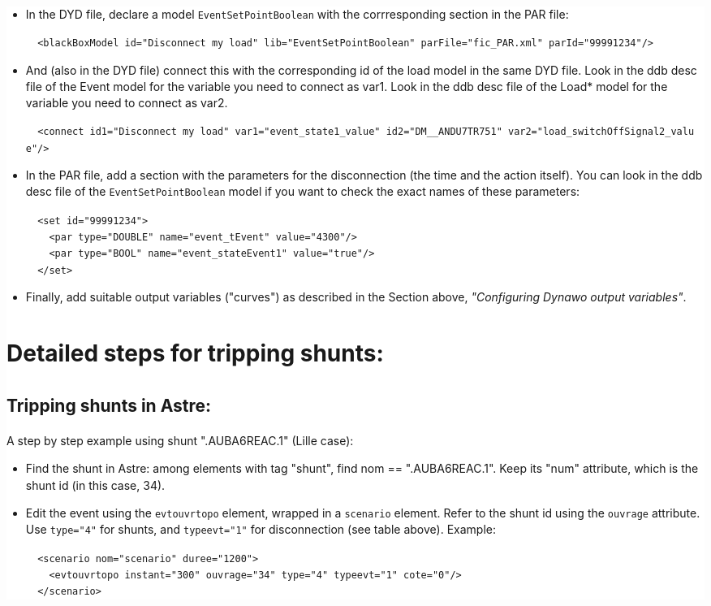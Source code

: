   * In the DYD file, declare a model `EventSetPointBoolean` with the
    corrresponding section in the PAR file:
    ```
      <blackBoxModel id="Disconnect my load" lib="EventSetPointBoolean" parFile="fic_PAR.xml" parId="99991234"/>
    ```

  * And (also in the DYD file) connect this with the corresponding id
    of the load model in the same DYD file.  Look in the ddb desc file
    of the Event model for the variable you need to connect as var1.
    Look in the ddb desc file of the Load* model for the variable you
    need to connect as var2.
	```
      <connect id1="Disconnect my load" var1="event_state1_value" id2="DM__ANDU7TR751" var2="load_switchOffSignal2_value"/>
    ```

  * In the PAR file, add a section with the parameters for the
    disconnection (the time and the action itself).  You can look in
    the ddb desc file of the `EventSetPointBoolean` model if you want
    to check the exact names of these parameters:
	
	```
      <set id="99991234">
        <par type="DOUBLE" name="event_tEvent" value="4300"/>
        <par type="BOOL" name="event_stateEvent1" value="true"/>
      </set>
    ```

  * Finally, add suitable output variables ("curves") as described in
    the Section above, _"Configuring Dynawo output variables"_.





Detailed steps for tripping shunts:
===================================

Tripping shunts in Astre:
-------------------------

A step by step example using shunt ".AUBA6REAC.1" (Lille case):

  * Find the shunt in Astre: among elements with tag "shunt", find nom
    == ".AUBA6REAC.1".  Keep its "num" attribute, which is the shunt
    id (in this case, 34).

  * Edit the event using the `evtouvrtopo` element, wrapped in a
    `scenario` element.  Refer to the shunt id using the `ouvrage`
    attribute.  Use `type="4"` for shunts, and `typeevt="1"` for
    disconnection (see table above). Example:
  
    ```
      <scenario nom="scenario" duree="1200">
		<evtouvrtopo instant="300" ouvrage="34" type="4" typeevt="1" cote="0"/>
      </scenario>
    ```
